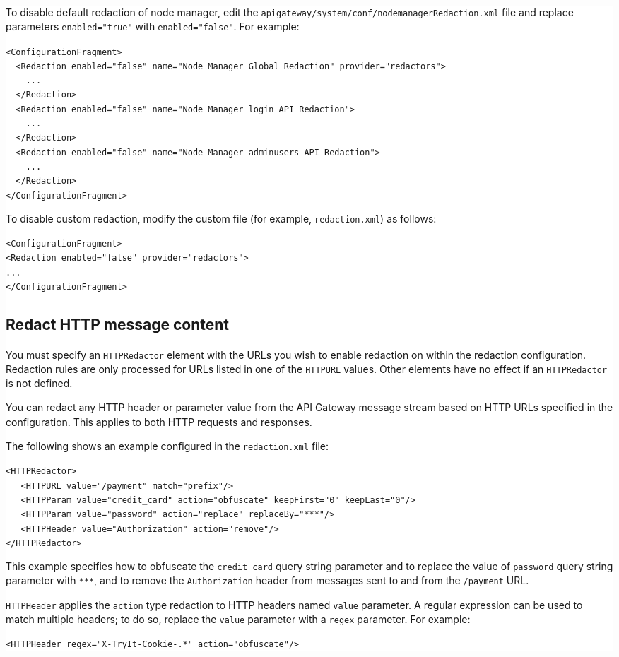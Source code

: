 To disable default redaction of node manager, edit the `apigateway/system/conf/nodemanagerRedaction.xml` file and replace parameters `enabled="true"` with `enabled="false"`. For example:

   ```
   <ConfigurationFragment>
     <Redaction enabled="false" name="Node Manager Global Redaction" provider="redactors">
       ...
     </Redaction>
     <Redaction enabled="false" name="Node Manager login API Redaction">
       ...
     </Redaction>
     <Redaction enabled="false" name="Node Manager adminusers API Redaction">
       ...
     </Redaction>
   </ConfigurationFragment>
   ```

To disable custom redaction, modify the custom file (for example, `redaction.xml`) as follows:

```
<ConfigurationFragment>
<Redaction enabled="false" provider="redactors">
...
</ConfigurationFragment>
```

## Redact HTTP message content

You must specify an `HTTPRedactor` element with the URLs you wish to enable redaction on within the redaction configuration. Redaction rules are only processed for URLs listed in one of the `HTTPURL` values. Other elements have no effect if an `HTTPRedactor` is not defined.

You can redact any HTTP header or parameter value from the API Gateway message stream based on HTTP URLs specified in the configuration. This applies to both HTTP requests and responses.

The following shows an example configured in the `redaction.xml` file:

```
<HTTPRedactor>
   <HTTPURL value="/payment" match="prefix"/>
   <HTTPParam value="credit_card" action="obfuscate" keepFirst="0" keepLast="0"/>
   <HTTPParam value="password" action="replace" replaceBy="***"/>
   <HTTPHeader value="Authorization" action="remove"/>
</HTTPRedactor>
```

This example specifies how to obfuscate the `credit_card` query string parameter and to replace the value of `password` query string parameter with `***`, and to remove the `Authorization` header from messages sent to and from the `/payment` URL.

`HTTPHeader` applies the `action` type redaction to HTTP headers named `value` parameter. A regular expression can be used to match multiple headers; to do so, replace the `value` parameter with a `regex` parameter. For example:

```
<HTTPHeader regex="X-TryIt-Cookie-.*" action="obfuscate"/>
```
